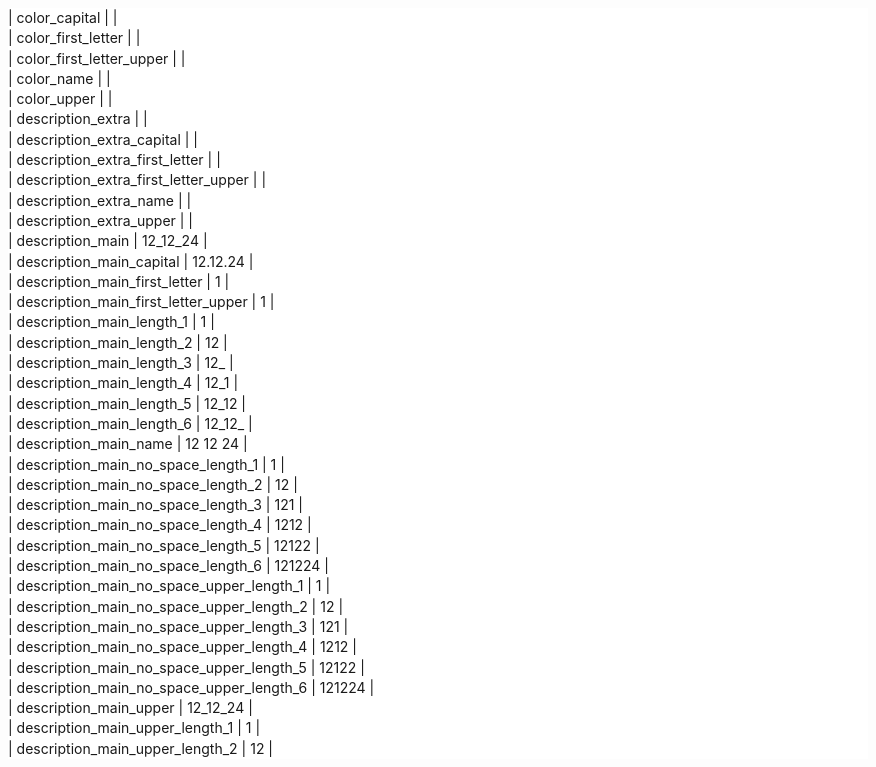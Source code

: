 | color_capital |  |  
| color_first_letter |  |  
| color_first_letter_upper |  |  
| color_name |  |  
| color_upper |  |  
| description_extra |  |  
| description_extra_capital |  |  
| description_extra_first_letter |  |  
| description_extra_first_letter_upper |  |  
| description_extra_name |  |  
| description_extra_upper |  |  
| description_main | 12_12_24 |  
| description_main_capital | 12.12.24 |  
| description_main_first_letter | 1 |  
| description_main_first_letter_upper | 1 |  
| description_main_length_1 | 1 |  
| description_main_length_2 | 12 |  
| description_main_length_3 | 12_ |  
| description_main_length_4 | 12_1 |  
| description_main_length_5 | 12_12 |  
| description_main_length_6 | 12_12_ |  
| description_main_name | 12 12 24 |  
| description_main_no_space_length_1 | 1 |  
| description_main_no_space_length_2 | 12 |  
| description_main_no_space_length_3 | 121 |  
| description_main_no_space_length_4 | 1212 |  
| description_main_no_space_length_5 | 12122 |  
| description_main_no_space_length_6 | 121224 |  
| description_main_no_space_upper_length_1 | 1 |  
| description_main_no_space_upper_length_2 | 12 |  
| description_main_no_space_upper_length_3 | 121 |  
| description_main_no_space_upper_length_4 | 1212 |  
| description_main_no_space_upper_length_5 | 12122 |  
| description_main_no_space_upper_length_6 | 121224 |  
| description_main_upper | 12_12_24 |  
| description_main_upper_length_1 | 1 |  
| description_main_upper_length_2 | 12 |  